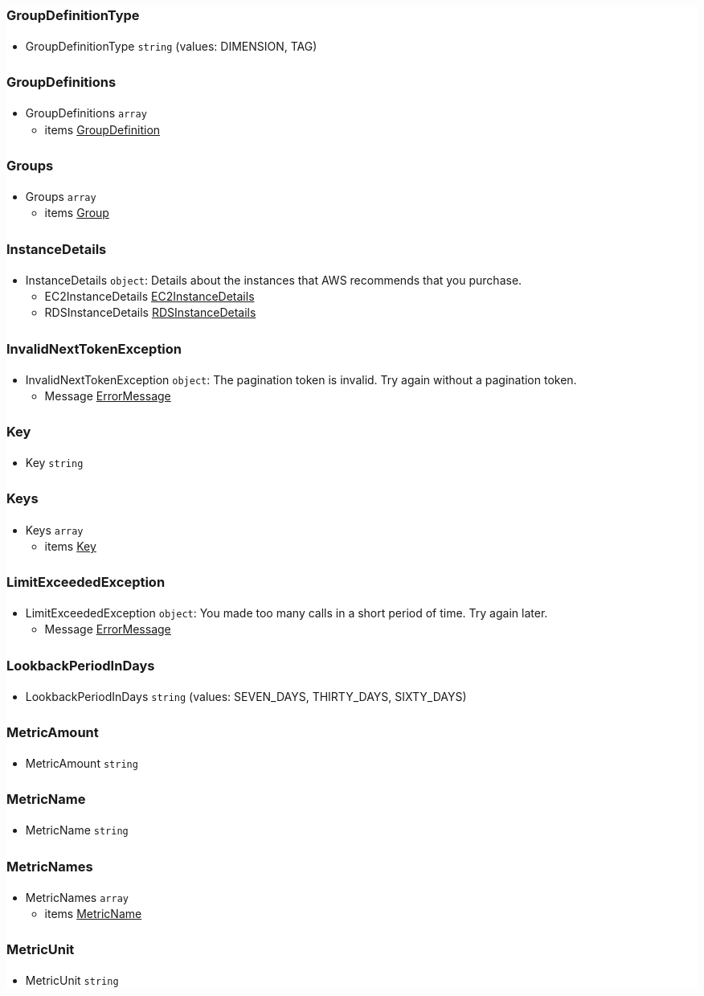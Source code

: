 ### GroupDefinitionType
* GroupDefinitionType `string` (values: DIMENSION, TAG)

### GroupDefinitions
* GroupDefinitions `array`
  * items [GroupDefinition](#groupdefinition)

### Groups
* Groups `array`
  * items [Group](#group)

### InstanceDetails
* InstanceDetails `object`: Details about the instances that AWS recommends that you purchase.
  * EC2InstanceDetails [EC2InstanceDetails](#ec2instancedetails)
  * RDSInstanceDetails [RDSInstanceDetails](#rdsinstancedetails)

### InvalidNextTokenException
* InvalidNextTokenException `object`: The pagination token is invalid. Try again without a pagination token.
  * Message [ErrorMessage](#errormessage)

### Key
* Key `string`

### Keys
* Keys `array`
  * items [Key](#key)

### LimitExceededException
* LimitExceededException `object`: You made too many calls in a short period of time. Try again later.
  * Message [ErrorMessage](#errormessage)

### LookbackPeriodInDays
* LookbackPeriodInDays `string` (values: SEVEN_DAYS, THIRTY_DAYS, SIXTY_DAYS)

### MetricAmount
* MetricAmount `string`

### MetricName
* MetricName `string`

### MetricNames
* MetricNames `array`
  * items [MetricName](#metricname)

### MetricUnit
* MetricUnit `string`
